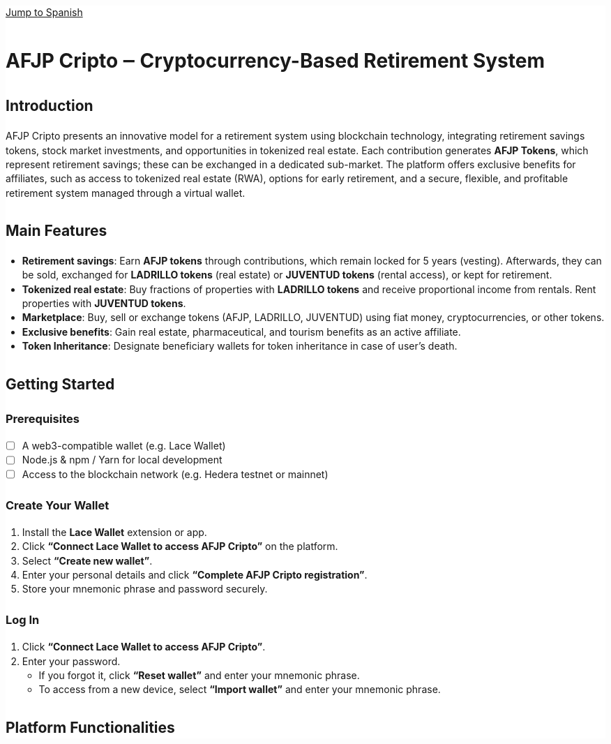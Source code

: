 [Jump to Spanish](https://github.com/0xp3/AFJP-Aptos/tree/main?tab=readme-ov-file#afjp-cripto---sistema-de-jubilaci%C3%B3n-basado-en-criptomonedas)
# AFJP Cripto ‒ Cryptocurrency-Based Retirement System

## Introduction  
AFJP Cripto presents an innovative model for a retirement system using blockchain technology, integrating retirement savings tokens, stock market investments, and opportunities in tokenized real estate. Each contribution generates **AFJP Tokens**, which represent retirement savings; these can be exchanged in a dedicated sub-market. The platform offers exclusive benefits for affiliates, such as access to tokenized real estate (RWA), options for early retirement, and a secure, flexible, and profitable retirement system managed through a virtual wallet.

## Main Features  
- **Retirement savings**: Earn **AFJP tokens** through contributions, which remain locked for 5 years (vesting). Afterwards, they can be sold, exchanged for **LADRILLO tokens** (real estate) or **JUVENTUD tokens** (rental access), or kept for retirement.  
- **Tokenized real estate**: Buy fractions of properties with **LADRILLO tokens** and receive proportional income from rentals. Rent properties with **JUVENTUD tokens**.  
- **Marketplace**: Buy, sell or exchange tokens (AFJP, LADRILLO, JUVENTUD) using fiat money, cryptocurrencies, or other tokens.  
- **Exclusive benefits**: Gain real estate, pharmaceutical, and tourism benefits as an active affiliate.  
- **Token Inheritance**: Designate beneficiary wallets for token inheritance in case of user’s death.

## Getting Started

### Prerequisites  
- [ ] A web3-compatible wallet (e.g. Lace Wallet)  
- [ ] Node.js & npm / Yarn for local development  
- [ ] Access to the blockchain network (e.g. Hedera testnet or mainnet)  

### Create Your Wallet  
1. Install the **Lace Wallet** extension or app.  
2. Click **“Connect Lace Wallet to access AFJP Cripto”** on the platform.  
3. Select **“Create new wallet”**.  
4. Enter your personal details and click **“Complete AFJP Cripto registration”**.  
5. Store your mnemonic phrase and password securely.

### Log In  
1. Click **“Connect Lace Wallet to access AFJP Cripto”**.  
2. Enter your password.  
   - If you forgot it, click **“Reset wallet”** and enter your mnemonic phrase.  
   - To access from a new device, select **“Import wallet”** and enter your mnemonic phrase.

## Platform Functionalities
